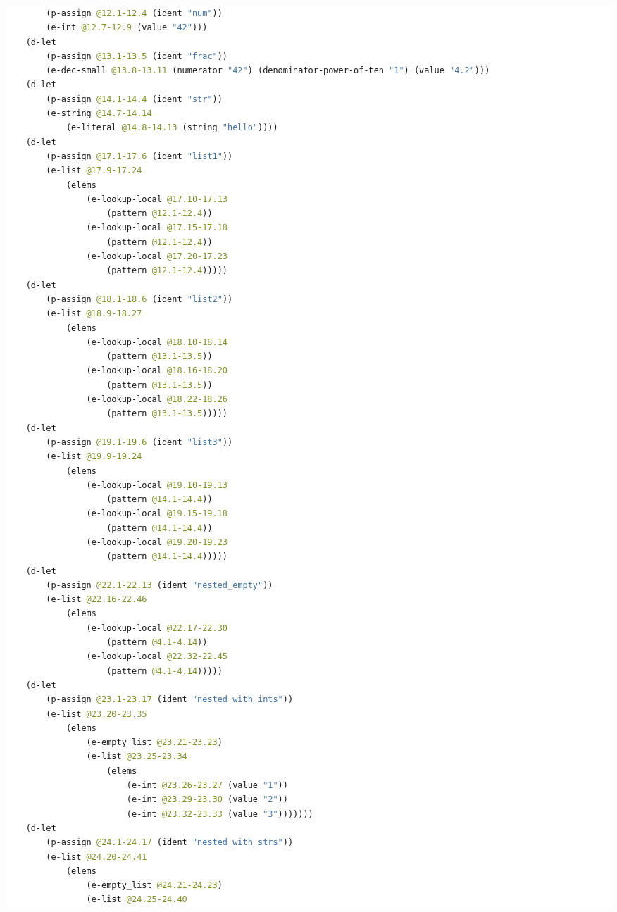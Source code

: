 ~~~clojure
		(p-assign @12.1-12.4 (ident "num"))
		(e-int @12.7-12.9 (value "42")))
	(d-let
		(p-assign @13.1-13.5 (ident "frac"))
		(e-dec-small @13.8-13.11 (numerator "42") (denominator-power-of-ten "1") (value "4.2")))
	(d-let
		(p-assign @14.1-14.4 (ident "str"))
		(e-string @14.7-14.14
			(e-literal @14.8-14.13 (string "hello"))))
	(d-let
		(p-assign @17.1-17.6 (ident "list1"))
		(e-list @17.9-17.24
			(elems
				(e-lookup-local @17.10-17.13
					(pattern @12.1-12.4))
				(e-lookup-local @17.15-17.18
					(pattern @12.1-12.4))
				(e-lookup-local @17.20-17.23
					(pattern @12.1-12.4)))))
	(d-let
		(p-assign @18.1-18.6 (ident "list2"))
		(e-list @18.9-18.27
			(elems
				(e-lookup-local @18.10-18.14
					(pattern @13.1-13.5))
				(e-lookup-local @18.16-18.20
					(pattern @13.1-13.5))
				(e-lookup-local @18.22-18.26
					(pattern @13.1-13.5)))))
	(d-let
		(p-assign @19.1-19.6 (ident "list3"))
		(e-list @19.9-19.24
			(elems
				(e-lookup-local @19.10-19.13
					(pattern @14.1-14.4))
				(e-lookup-local @19.15-19.18
					(pattern @14.1-14.4))
				(e-lookup-local @19.20-19.23
					(pattern @14.1-14.4)))))
	(d-let
		(p-assign @22.1-22.13 (ident "nested_empty"))
		(e-list @22.16-22.46
			(elems
				(e-lookup-local @22.17-22.30
					(pattern @4.1-4.14))
				(e-lookup-local @22.32-22.45
					(pattern @4.1-4.14)))))
	(d-let
		(p-assign @23.1-23.17 (ident "nested_with_ints"))
		(e-list @23.20-23.35
			(elems
				(e-empty_list @23.21-23.23)
				(e-list @23.25-23.34
					(elems
						(e-int @23.26-23.27 (value "1"))
						(e-int @23.29-23.30 (value "2"))
						(e-int @23.32-23.33 (value "3")))))))
	(d-let
		(p-assign @24.1-24.17 (ident "nested_with_strs"))
		(e-list @24.20-24.41
			(elems
				(e-empty_list @24.21-24.23)
				(e-list @24.25-24.40
~~~